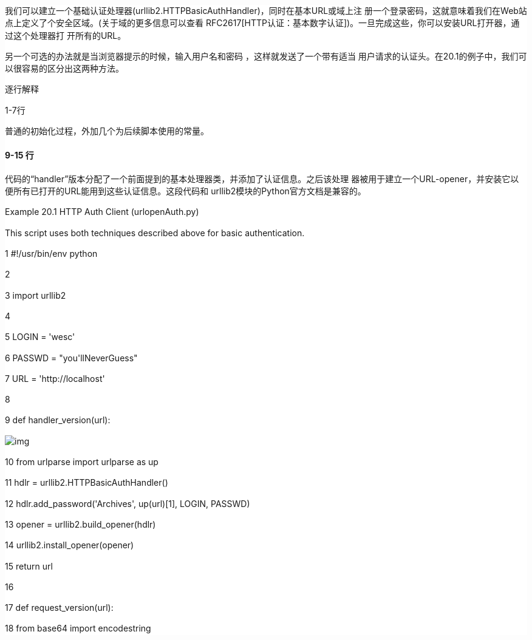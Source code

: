 

我们可以建立一个基础认证处理器(urllib2.HTTPBasicAuthHandler)，同时在基本URL或域上注 册一个登录密码，这就意味着我们在Web站点上定义了个安全区域。(关于域的更多信息可以查看 RFC2617[HTTP认证：基本数字认证])。一旦完成这些，你可以安装URL打开器，通过这个处理器打 开所有的URL。

另一个可选的办法就是当浏览器提示的时候，输入用户名和密码 ，这样就发送了一个带有适当 用户请求的认证头。在20.1的例子中，我们可以很容易的区分出这两种方法。

逐行解释



1-7行



普通的初始化过程，外加几个为后续脚本使用的常量。



#### 9-15 行

代码的“handler”版本分配了一个前面提到的基本处理器类，并添加了认证信息。之后该处理 器被用于建立一个URL-opener，并安装它以便所有已打开的URL能用到这些认证信息。这段代码和 urllib2模块的Python官方文档是兼容的。

Example 20.1 HTTP Auth Client (urlopenAuth.py)

This script uses both techniques described above for basic authentication.

1    #!/usr/bin/env python

2

3    import urllib2

4

5    LOGIN = 'wesc'

6    PASSWD = "you'llNeverGuess"

7    URL = 'http://localhost'

8

9    def handler_version(url):

![img](07Python38c3160b-2800.jpg)



10    from urlparse import urlparse as up

11    hdlr = urllib2.HTTPBasicAuthHandler()

12    hdlr.add_password('Archives', up(url)[1], LOGIN, PASSWD)

13    opener = urllib2.build_opener(hdlr)

14    urllib2.install_opener(opener)

15    return url

16

17    def request_version(url):

18    from base64 import encodestring

